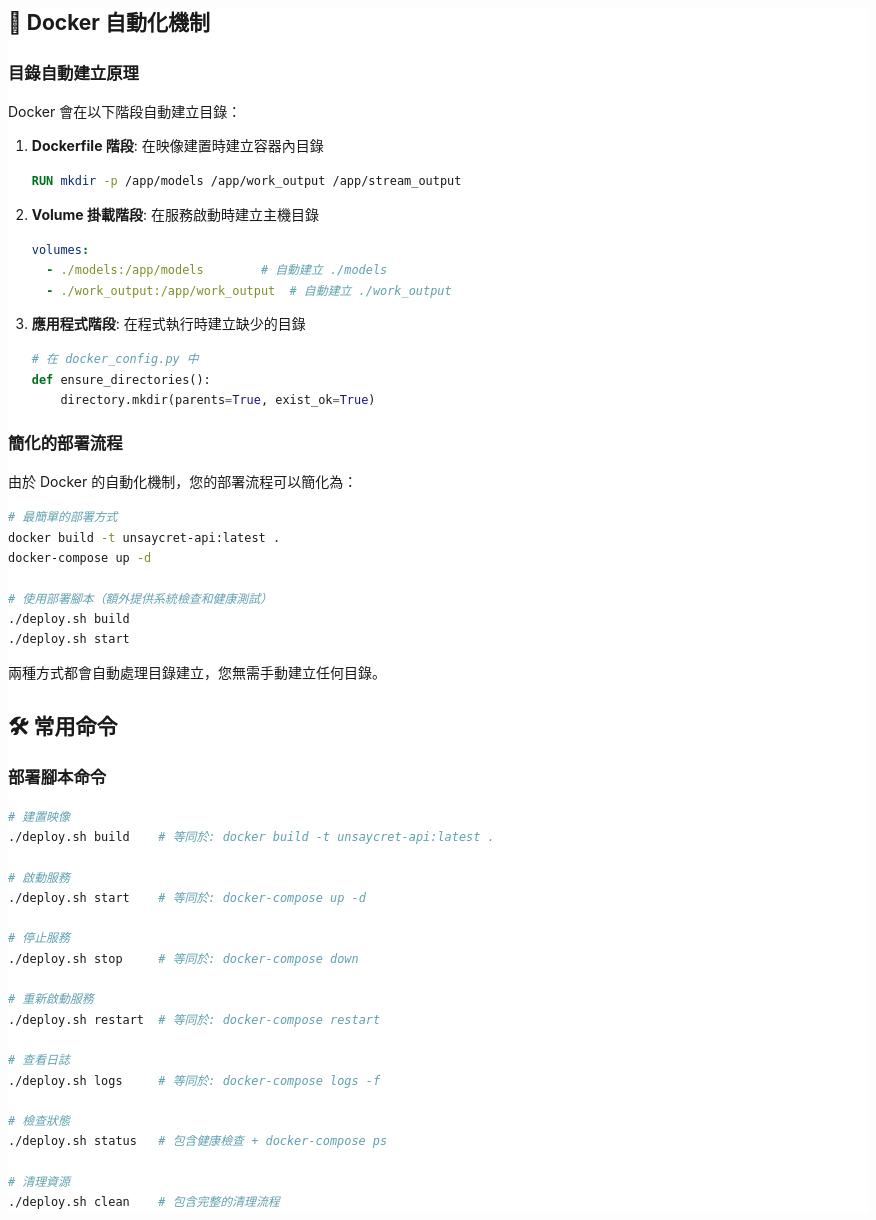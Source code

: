 ## 🤖 Docker 自動化機制

### 目錄自動建立原理

Docker 會在以下階段自動建立目錄：

1. **Dockerfile 階段**: 在映像建置時建立容器內目錄
   ```dockerfile
   RUN mkdir -p /app/models /app/work_output /app/stream_output
   ```

2. **Volume 掛載階段**: 在服務啟動時建立主機目錄
   ```yaml
   volumes:
     - ./models:/app/models        # 自動建立 ./models
     - ./work_output:/app/work_output  # 自動建立 ./work_output
   ```

3. **應用程式階段**: 在程式執行時建立缺少的目錄
   ```python
   # 在 docker_config.py 中
   def ensure_directories():
       directory.mkdir(parents=True, exist_ok=True)
   ```

### 簡化的部署流程

由於 Docker 的自動化機制，您的部署流程可以簡化為：

```bash
# 最簡單的部署方式
docker build -t unsaycret-api:latest .
docker-compose up -d

# 使用部署腳本（額外提供系統檢查和健康測試）
./deploy.sh build
./deploy.sh start
```

兩種方式都會自動處理目錄建立，您無需手動建立任何目錄。

## 🛠️ 常用命令

### 部署腳本命令

```bash
# 建置映像
./deploy.sh build    # 等同於: docker build -t unsaycret-api:latest .

# 啟動服務
./deploy.sh start    # 等同於: docker-compose up -d

# 停止服務
./deploy.sh stop     # 等同於: docker-compose down

# 重新啟動服務
./deploy.sh restart  # 等同於: docker-compose restart

# 查看日誌
./deploy.sh logs     # 等同於: docker-compose logs -f

# 檢查狀態
./deploy.sh status   # 包含健康檢查 + docker-compose ps

# 清理資源
./deploy.sh clean    # 包含完整的清理流程
```